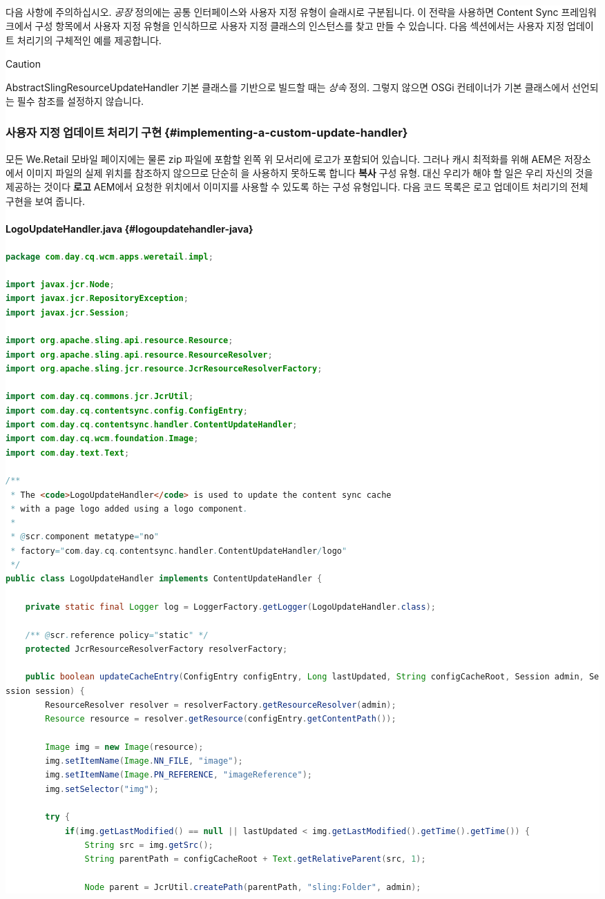 다음 사항에 주의하십시오. *공장* 정의에는 공통 인터페이스와 사용자 지정 유형이 슬래시로 구분됩니다. 이 전략을 사용하면 Content Sync 프레임워크에서 구성 항목에서 사용자 지정 유형을 인식하므로 사용자 지정 클래스의 인스턴스를 찾고 만들 수 있습니다. 다음 섹션에서는 사용자 지정 업데이트 처리기의 구체적인 예를 제공합니다.

>[!CAUTION]
>
>AbstractSlingResourceUpdateHandler 기본 클래스를 기반으로 빌드할 때는 *상속* 정의. 그렇지 않으면 OSGi 컨테이너가 기본 클래스에서 선언되는 필수 참조를 설정하지 않습니다.

### 사용자 지정 업데이트 처리기 구현 {#implementing-a-custom-update-handler}

모든 We.Retail 모바일 페이지에는 물론 zip 파일에 포함할 왼쪽 위 모서리에 로고가 포함되어 있습니다. 그러나 캐시 최적화를 위해 AEM은 저장소에서 이미지 파일의 실제 위치를 참조하지 않으므로 단순히 을 사용하지 못하도록 합니다 **복사** 구성 유형. 대신 우리가 해야 할 일은 우리 자신의 것을 제공하는 것이다 **로고** AEM에서 요청한 위치에서 이미지를 사용할 수 있도록 하는 구성 유형입니다. 다음 코드 목록은 로고 업데이트 처리기의 전체 구현을 보여 줍니다.

#### LogoUpdateHandler.java {#logoupdatehandler-java}

```java
package com.day.cq.wcm.apps.weretail.impl;

import javax.jcr.Node;
import javax.jcr.RepositoryException;
import javax.jcr.Session;

import org.apache.sling.api.resource.Resource;
import org.apache.sling.api.resource.ResourceResolver;
import org.apache.sling.jcr.resource.JcrResourceResolverFactory;

import com.day.cq.commons.jcr.JcrUtil;
import com.day.cq.contentsync.config.ConfigEntry;
import com.day.cq.contentsync.handler.ContentUpdateHandler;
import com.day.cq.wcm.foundation.Image;
import com.day.text.Text;

/**
 * The <code>LogoUpdateHandler</code> is used to update the content sync cache
 * with a page logo added using a logo component.
 *
 * @scr.component metatype="no"
 * factory="com.day.cq.contentsync.handler.ContentUpdateHandler/logo"
 */
public class LogoUpdateHandler implements ContentUpdateHandler {

    private static final Logger log = LoggerFactory.getLogger(LogoUpdateHandler.class);

    /** @scr.reference policy="static" */
    protected JcrResourceResolverFactory resolverFactory;

    public boolean updateCacheEntry(ConfigEntry configEntry, Long lastUpdated, String configCacheRoot, Session admin, Session session) {
        ResourceResolver resolver = resolverFactory.getResourceResolver(admin);
        Resource resource = resolver.getResource(configEntry.getContentPath());

        Image img = new Image(resource);
        img.setItemName(Image.NN_FILE, "image");
        img.setItemName(Image.PN_REFERENCE, "imageReference");
        img.setSelector("img");

        try {
            if(img.getLastModified() == null || lastUpdated < img.getLastModified().getTime().getTime()) {
                String src = img.getSrc();
                String parentPath = configCacheRoot + Text.getRelativeParent(src, 1);

                Node parent = JcrUtil.createPath(parentPath, "sling:Folder", admin);
```